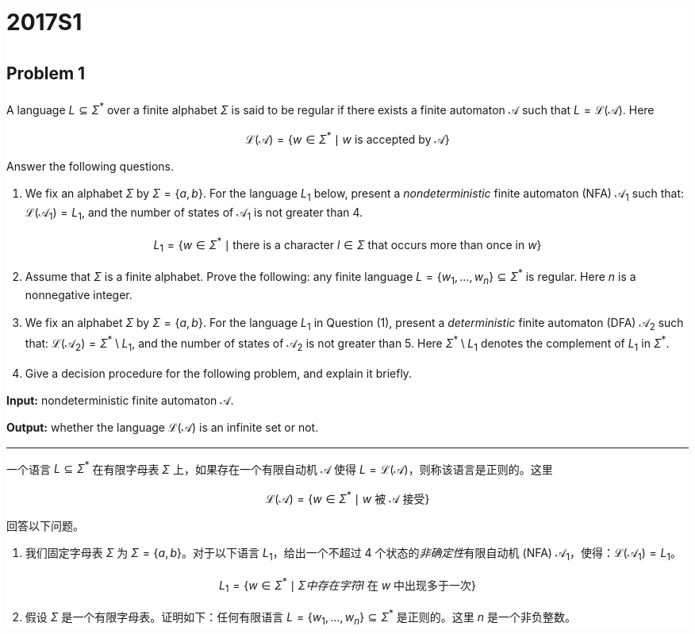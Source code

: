 # 2017S1

## Problem 1

A language $L \subseteq \Sigma^*$ over a finite alphabet $\Sigma$ is said to be regular if there exists a finite automaton $\mathcal{A}$ such that $L = \mathcal{L}(\mathcal{A})$. Here

$$
\mathcal{L}(\mathcal{A}) = \{w \in \Sigma^* \mid w \text{ is accepted by } \mathcal{A}\}
$$

Answer the following questions.

1. We fix an alphabet $\Sigma$ by $\Sigma = \{a, b\}$. For the language $L_1$ below, present a *nondeterministic* finite automaton (NFA) $\mathcal{A_1}$ such that: $\mathcal{L}(\mathcal{A_1}) = L_1$, and the number of states of $\mathcal{A_1}$ is not greater than 4.

$$
L_1 = \{w \in \Sigma^* \mid \text{there is a character } l \in \Sigma \text{ that occurs more than once in } w\}
$$

2. Assume that $\Sigma$ is a finite alphabet. Prove the following: any finite language $L = \{w_1, \ldots, w_n\} \subseteq \Sigma^*$ is regular. Here $n$ is a nonnegative integer.

3. We fix an alphabet $\Sigma$ by $\Sigma = \{a, b\}$. For the language $L_1$ in Question (1), present a *deterministic* finite automaton (DFA) $\mathcal{A_2}$ such that: $\mathcal{L}(\mathcal{A_2}) = \Sigma^* \setminus L_1$, and the number of states of $\mathcal{A_2}$ is not greater than 5. Here $\Sigma^* \setminus L_1$ denotes the complement of $L_1$ in $\Sigma^*$.

4. Give a decision procedure for the following problem, and explain it briefly.

**Input:** nondeterministic finite automaton $\mathcal{A}$.

**Output:** whether the language $\mathcal{L}(\mathcal{A})$ is an infinite set or not.

---

一个语言 $L \subseteq \Sigma^*$ 在有限字母表 $\Sigma$ 上，如果存在一个有限自动机 $\mathcal{A}$ 使得 $L = \mathcal{L}(\mathcal{A})$，则称该语言是正则的。这里

$$
\mathcal{L}(\mathcal{A}) = \{w \in \Sigma^* \mid w \text{ 被 } \mathcal{A} \text{ 接受}\}
$$

回答以下问题。

1. 我们固定字母表 $\Sigma$ 为 $\Sigma = \{a, b\}$。对于以下语言 $L_1$，给出一个不超过 4 个状态的*非确定性*有限自动机 (NFA) $\mathcal{A_1}$，使得：$\mathcal{L}(\mathcal{A_1}) = L_1$。

$$
L_1 = \{w \in \Sigma^* \mid \Sigma 中存在字符 l \text{ 在 } w \text{ 中出现多于一次}\}
$$

2. 假设 $\Sigma$ 是一个有限字母表。证明如下：任何有限语言 $L = \{w_1, \ldots, w_n\} \subseteq \Sigma^*$ 是正则的。这里 $n$ 是一个非负整数。
